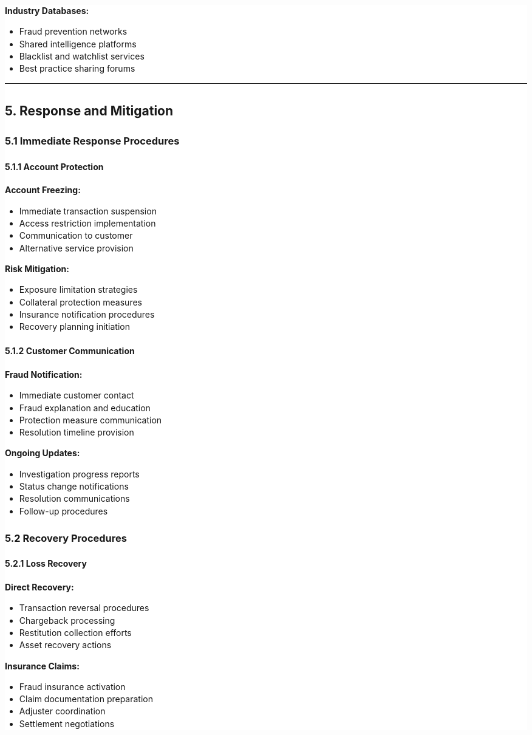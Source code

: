 **Industry Databases:**
- Fraud prevention networks
- Shared intelligence platforms
- Blacklist and watchlist services
- Best practice sharing forums

---

## 5. Response and Mitigation

### 5.1 Immediate Response Procedures

#### 5.1.1 Account Protection

**Account Freezing:**
- Immediate transaction suspension
- Access restriction implementation
- Communication to customer
- Alternative service provision

**Risk Mitigation:**
- Exposure limitation strategies
- Collateral protection measures
- Insurance notification procedures
- Recovery planning initiation

#### 5.1.2 Customer Communication

**Fraud Notification:**
- Immediate customer contact
- Fraud explanation and education
- Protection measure communication
- Resolution timeline provision

**Ongoing Updates:**
- Investigation progress reports
- Status change notifications
- Resolution communications
- Follow-up procedures

### 5.2 Recovery Procedures

#### 5.2.1 Loss Recovery

**Direct Recovery:**
- Transaction reversal procedures
- Chargeback processing
- Restitution collection efforts
- Asset recovery actions

**Insurance Claims:**
- Fraud insurance activation
- Claim documentation preparation
- Adjuster coordination
- Settlement negotiations
